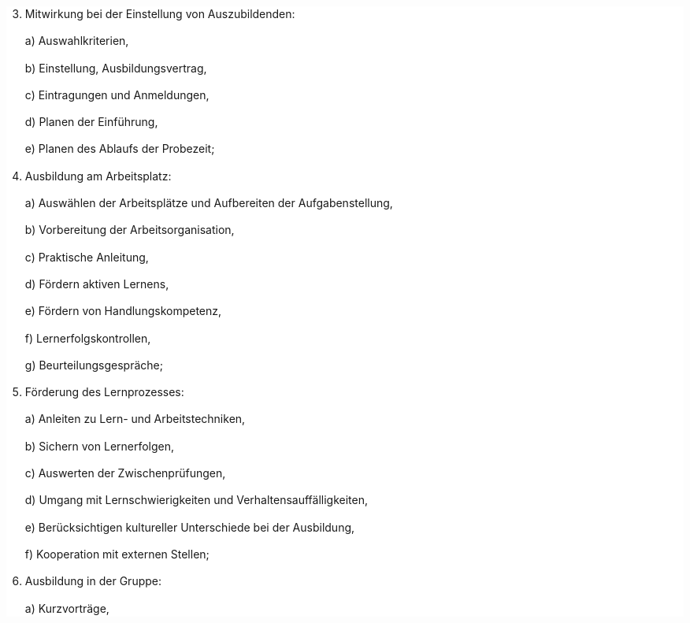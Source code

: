 
3.  Mitwirkung bei der Einstellung von Auszubildenden:

    a)  Auswahlkriterien,


    b)  Einstellung, Ausbildungsvertrag,


    c)  Eintragungen und Anmeldungen,


    d)  Planen der Einführung,


    e)  Planen des Ablaufs der Probezeit;





4.  Ausbildung am Arbeitsplatz:

    a)  Auswählen der Arbeitsplätze und Aufbereiten der Aufgabenstellung,


    b)  Vorbereitung der Arbeitsorganisation,


    c)  Praktische Anleitung,


    d)  Fördern aktiven Lernens,


    e)  Fördern von Handlungskompetenz,


    f)  Lernerfolgskontrollen,


    g)  Beurteilungsgespräche;





5.  Förderung des Lernprozesses:

    a)  Anleiten zu Lern- und Arbeitstechniken,


    b)  Sichern von Lernerfolgen,


    c)  Auswerten der Zwischenprüfungen,


    d)  Umgang mit Lernschwierigkeiten und Verhaltensauffälligkeiten,


    e)  Berücksichtigen kultureller Unterschiede bei der Ausbildung,


    f)  Kooperation mit externen Stellen;





6.  Ausbildung in der Gruppe:

    a)  Kurzvorträge,
